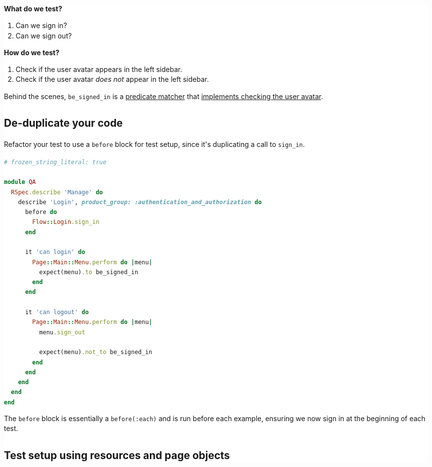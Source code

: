 **What do we test?**

1. Can we sign in?
1. Can we sign out?

**How do we test?**

1. Check if the user avatar appears in the left sidebar.
1. Check if the user avatar *does not* appear in the left sidebar.

Behind the scenes, `be_signed_in` is a
[predicate matcher](https://rspec.info/features/3-12/rspec-expectations/built-in-matchers/predicates/)
that [implements checking the user avatar](https://gitlab.com/gitlab-org/gitlab/-/blob/master/qa/qa/page/main/menu.rb#L92).

## De-duplicate your code

Refactor your test to use a `before` block for test setup, since it's duplicating
a call to `sign_in`.

```ruby
# frozen_string_literal: true

module QA
  RSpec.describe 'Manage' do
    describe 'Login', product_group: :authentication_and_authorization do
      before do
        Flow::Login.sign_in
      end

      it 'can login' do
        Page::Main::Menu.perform do |menu|
          expect(menu).to be_signed_in
        end
      end

      it 'can logout' do
        Page::Main::Menu.perform do |menu|
          menu.sign_out

          expect(menu).not_to be_signed_in
        end
      end
    end
  end
end
```

The `before` block is essentially a `before(:each)` and is run before each example,
ensuring we now sign in at the beginning of each test.

## Test setup using resources and page objects
